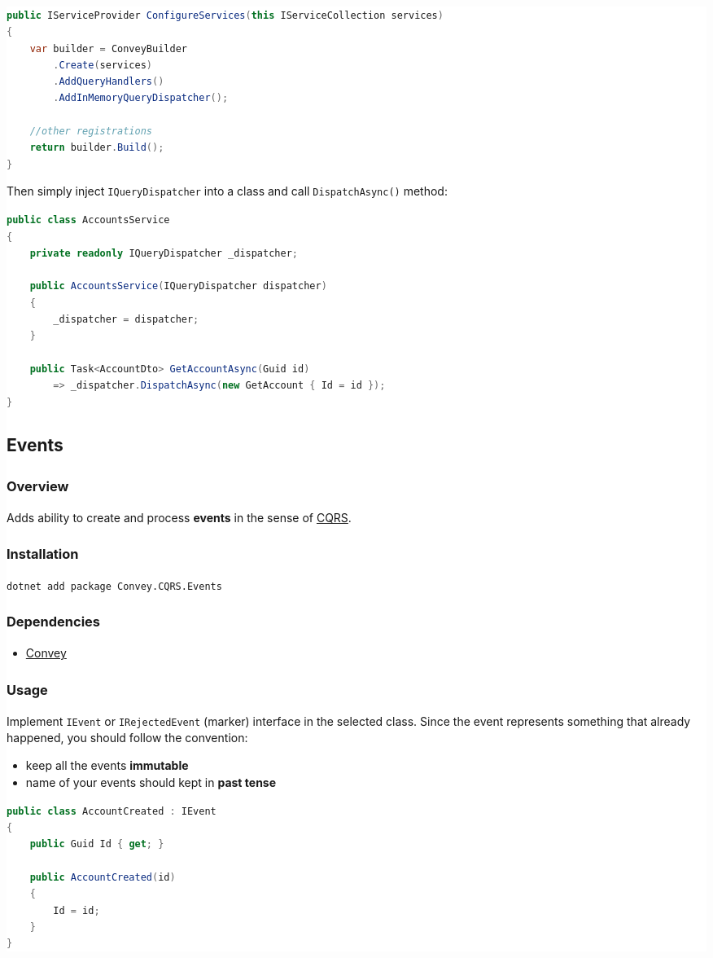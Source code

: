 
```csharp
public IServiceProvider ConfigureServices(this IServiceCollection services)
{
    var builder = ConveyBuilder
        .Create(services)
        .AddQueryHandlers()
        .AddInMemoryQueryDispatcher();

    //other registrations    
    return builder.Build();
}
```

Then simply inject ``IQueryDispatcher`` into a class and call ``DispatchAsync()`` method:

```csharp
public class AccountsService
{
    private readonly IQueryDispatcher _dispatcher;

    public AccountsService(IQueryDispatcher dispatcher)
    {
        _dispatcher = dispatcher;
    } 

    public Task<AccountDto> GetAccountAsync(Guid id)
        => _dispatcher.DispatchAsync(new GetAccount { Id = id });
}
```

## Events
### Overview
Adds ability to create and process **events** in the sense of [CQRS](https://martinfowler.com/bliki/CQRS.html). 

### Installation
`dotnet add package Convey.CQRS.Events`

### Dependencies 
* [Convey](https://www.nuget.org/packages/Convey)

### Usage
Implement ``IEvent`` or ``IRejectedEvent`` (marker) interface in the selected class. Since the event represents something that already happened, you should follow the convention:

* keep all the events **immutable**
* name of your events should kept in **past tense**

```csharp
public class AccountCreated : IEvent
{
    public Guid Id { get; }

    public AccountCreated(id)
    {
        Id = id;
    }
}
```
